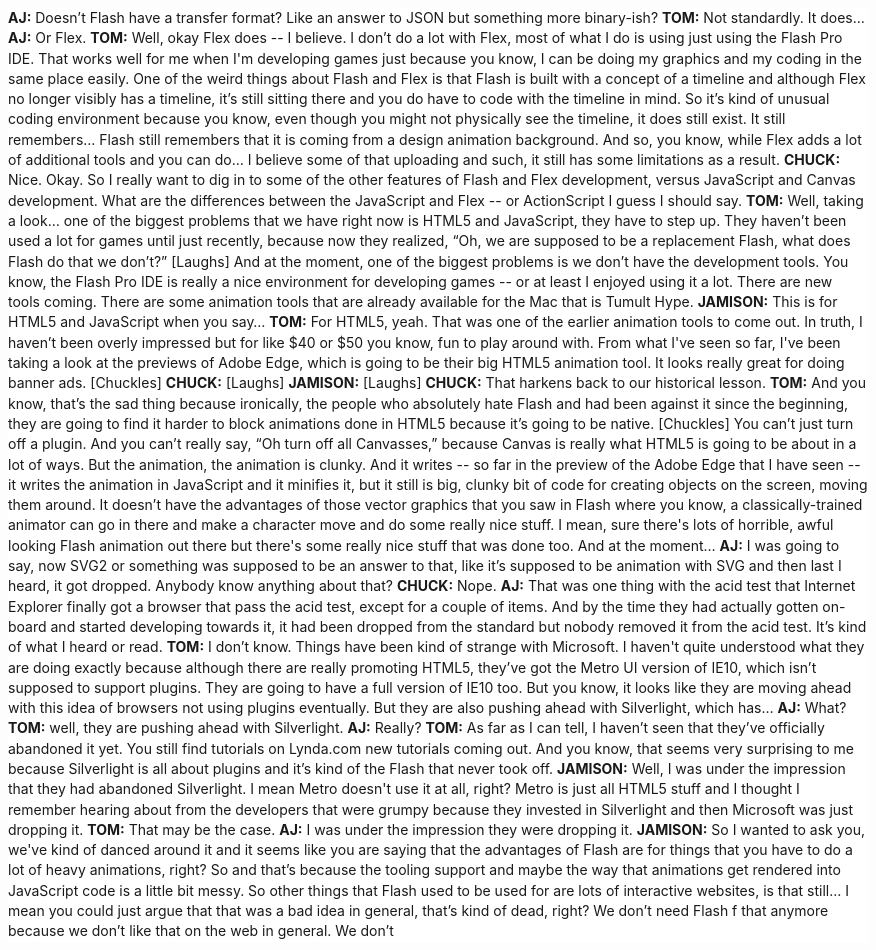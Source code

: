**AJ:** Doesn’t Flash have a transfer format? Like an answer to JSON but something more binary-ish? **TOM:** Not standardly. It does… **AJ:** Or Flex. **TOM:** Well, okay Flex does -- I believe. I don’t do a lot with Flex, most of what I do is using just using the Flash Pro IDE. That works well for me when I'm developing games just because you know, I can be doing my graphics and my coding in the same place easily. One of the weird things about Flash and Flex is that Flash is built with a concept of a timeline and although Flex no longer visibly has a timeline, it’s still sitting there and you do have to code with the timeline in mind. So it’s kind of unusual coding environment because you know, even though you might not physically see the timeline, it does still exist. It still remembers… Flash still remembers that it is coming from a design animation background. And so, you know, while Flex adds a lot of additional tools and you can do… I believe some of that uploading and such, it still has some limitations as a result. **CHUCK:** Nice. Okay. So I really want to dig in to some of the other features of Flash and Flex development, versus JavaScript and Canvas development. What are the differences between the JavaScript and Flex -- or ActionScript I guess I should say. **TOM:** Well, taking a look… one of the biggest problems that we have right now is HTML5 and JavaScript, they have to step up. They haven’t been used a lot for games until just recently, because now they realized, “Oh, we are supposed to be a replacement Flash, what does Flash do that we don’t?” [Laughs] And at the moment, one of the biggest problems is we don’t have the development tools. You know, the Flash Pro IDE is really a nice environment for developing games -- or at least I enjoyed using it a lot. There are new tools coming. There are some animation tools that are already available for the Mac that is Tumult Hype. **JAMISON:** This is for HTML5 and JavaScript when you say… **TOM:** For HTML5, yeah. That was one of the earlier animation tools to come out. In truth, I haven’t been overly impressed but for like $40 or $50 you know, fun to play around with. From what I've seen so far, I've been taking a look at the previews of Adobe Edge, which is going to be their big HTML5 animation tool. It looks really great for doing banner ads. [Chuckles] **CHUCK:** [Laughs] **JAMISON:** [Laughs] **CHUCK:** That harkens back to our historical lesson. **TOM:** And you know, that’s the sad thing because ironically, the people who absolutely hate Flash and had been against it since the beginning, they are going to find it harder to block animations done in HTML5 because it’s going to be native. [Chuckles] You can’t just turn off a plugin. And you can’t really say, “Oh turn off all Canvasses,” because Canvas is really what HTML5 is going to be about in a lot of ways. But the animation, the animation is clunky. And it writes -- so far in the preview of the Adobe Edge that I have seen -- it writes the animation in JavaScript and it minifies it, but it still is big, clunky bit of code for creating objects on the screen, moving them around. It doesn’t have the advantages of those vector graphics that you saw in Flash where you know, a classically-trained animator can go in there and make a character move and do some really nice stuff. I mean, sure there's lots of horrible, awful looking Flash animation out there but there's some really nice stuff that was done too. And at the moment… **AJ:** I was going to say, now SVG2 or something was supposed to be an answer to that, like it’s supposed to be animation with SVG and then last I heard, it got dropped. Anybody know anything about that? **CHUCK:** Nope. **AJ:** That was one thing with the acid test that Internet Explorer finally got a browser that pass the acid test, except for a couple of items. And by the time they had actually gotten on-board and started developing towards it, it had been dropped from the standard but nobody removed it from the acid test. It’s kind of what I heard or read. **TOM:** I don’t know. Things have been kind of strange with Microsoft. I haven't quite understood what they are doing exactly because although there are really promoting HTML5, they’ve got the Metro UI version of IE10, which isn’t supposed to support plugins. They are going to have a full version of IE10 too. But you know, it looks like they are moving ahead with this idea of browsers not using plugins eventually. But they are also pushing ahead with Silverlight, which has… **AJ:** What? **TOM:** well, they are pushing ahead with Silverlight. **AJ:** Really? **TOM:** As far as I can tell, I haven’t seen that they’ve officially abandoned it yet. You still find tutorials on Lynda.com new tutorials coming out. And you know, that seems very surprising to me because Silverlight is all about plugins and it’s kind of the Flash that never took off. **JAMISON:** Well, I was under the impression that they had abandoned Silverlight. I mean Metro doesn't use it at all, right? Metro is just all HTML5 stuff and I thought I remember hearing about from the developers that were grumpy because they invested in Silverlight and then Microsoft was just dropping it. **TOM:** That may be the case. **AJ:** I was under the impression they were dropping it. **JAMISON:** So I wanted to ask you, we've kind of danced around it and it seems like you are saying that the advantages of Flash are for things that you have to do a lot of heavy animations, right? So and that’s because the tooling support and maybe the way that animations get rendered into JavaScript code is a little bit messy. So other things that Flash used to be used for are lots of interactive websites, is that still… I mean you could just argue that that was a bad idea in general, that’s kind of dead, right? We don’t need Flash f that anymore because we don’t like that on the web in general. We don’t